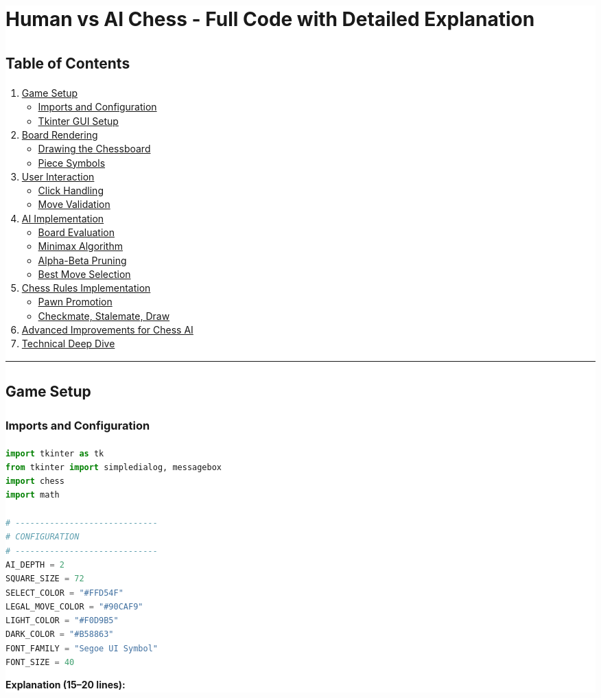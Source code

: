 # Human vs AI Chess - Full Code with Detailed Explanation

## Table of Contents
1. [Game Setup](#game-setup)
   - [Imports and Configuration](#imports-and-configuration)
   - [Tkinter GUI Setup](#tkinter-gui-setup)
2. [Board Rendering](#board-rendering)
   - [Drawing the Chessboard](#drawing-the-chessboard)
   - [Piece Symbols](#piece-symbols)
3. [User Interaction](#user-interaction)
   - [Click Handling](#click-handling)
   - [Move Validation](#move-validation)
4. [AI Implementation](#ai-implementation)
   - [Board Evaluation](#board-evaluation)
   - [Minimax Algorithm](#minimax-algorithm)
   - [Alpha-Beta Pruning](#alpha-beta-pruning)
   - [Best Move Selection](#best-move-selection)
5. [Chess Rules Implementation](#chess-rules-implementation)
   - [Pawn Promotion](#pawn-promotion)
   - [Checkmate, Stalemate, Draw](#checkmate-stalemate-draw)
6. [Advanced Improvements for Chess AI](#advanced-improvements-for-chess-ai)
7. [Technical Deep Dive](#technical-deep-dive)

---

## Game Setup

### Imports and Configuration
```python
import tkinter as tk
from tkinter import simpledialog, messagebox
import chess
import math

# -----------------------------
# CONFIGURATION
# -----------------------------
AI_DEPTH = 2
SQUARE_SIZE = 72
SELECT_COLOR = "#FFD54F"
LEGAL_MOVE_COLOR = "#90CAF9"
LIGHT_COLOR = "#F0D9B5"
DARK_COLOR = "#B58863"
FONT_FAMILY = "Segoe UI Symbol"
FONT_SIZE = 40 
```

**Explanation (15–20 lines):**
